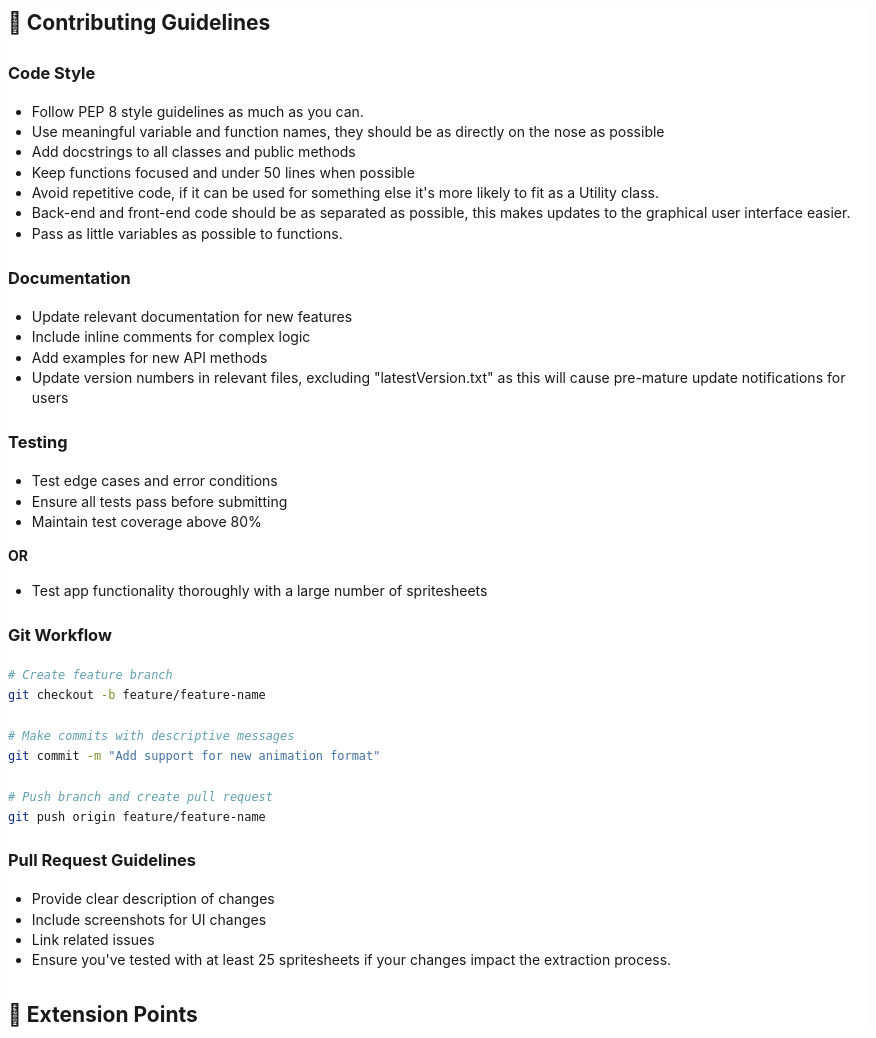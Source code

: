 
## 🤝 Contributing Guidelines

### Code Style
- Follow PEP 8 style guidelines as much as you can.
- Use meaningful variable and function names, they should be as directly on the nose as possible
- Add docstrings to all classes and public methods
- Keep functions focused and under 50 lines when possible
- Avoid repetitive code, if it can be used for something else it's more likely to fit as a Utility class.
- Back-end and front-end code should be as separated as possible, this makes updates to the graphical user interface easier.
- Pass as little variables as possible to functions.

### Documentation
- Update relevant documentation for new features
- Include inline comments for complex logic
- Add examples for new API methods
- Update version numbers in relevant files, excluding "latestVersion.txt" as this will cause pre-mature update notifications for users

### Testing
- Test edge cases and error conditions
- Ensure all tests pass before submitting
- Maintain test coverage above 80%

**OR**
- Test app functionality thoroughly with a large number of spritesheets

### Git Workflow
```bash
# Create feature branch
git checkout -b feature/feature-name

# Make commits with descriptive messages
git commit -m "Add support for new animation format"

# Push branch and create pull request
git push origin feature/feature-name
```


### Pull Request Guidelines
- Provide clear description of changes
- Include screenshots for UI changes
- Link related issues
- Ensure you've tested with at least 25 spritesheets if your changes impact the extraction process.


## 🔌 Extension Points
